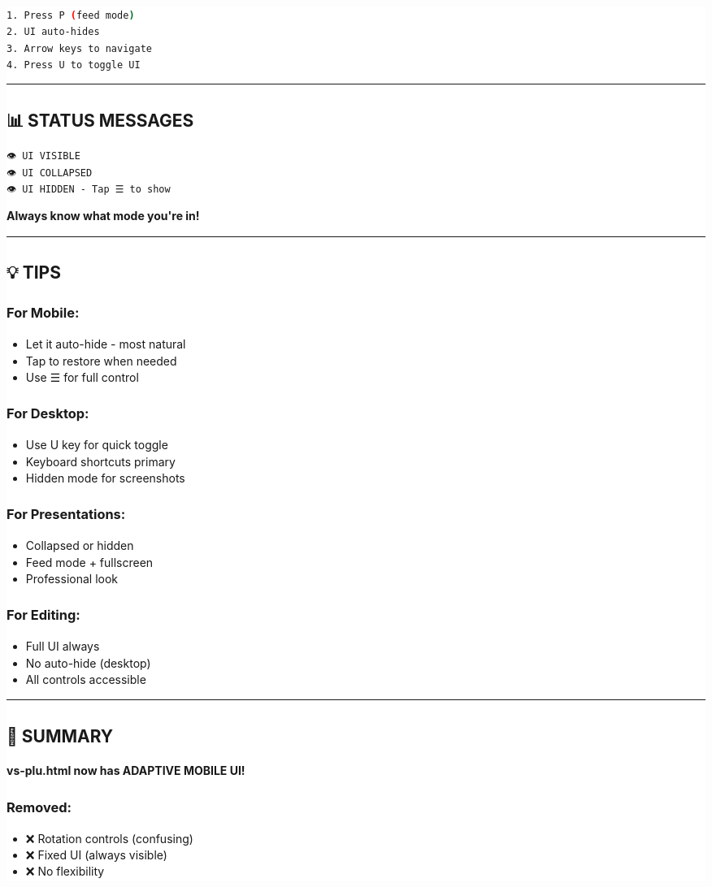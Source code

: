 ```bash
1. Press P (feed mode)
2. UI auto-hides
3. Arrow keys to navigate
4. Press U to toggle UI
```

---

## 📊 **STATUS MESSAGES**

```
👁️ UI VISIBLE
👁️ UI COLLAPSED
👁️ UI HIDDEN - Tap ☰ to show
```

**Always know what mode you're in!**

---

## 💡 **TIPS**

### **For Mobile:**
- Let it auto-hide - most natural
- Tap to restore when needed
- Use ☰ for full control

### **For Desktop:**
- Use U key for quick toggle
- Keyboard shortcuts primary
- Hidden mode for screenshots

### **For Presentations:**
- Collapsed or hidden
- Feed mode + fullscreen
- Professional look

### **For Editing:**
- Full UI always
- No auto-hide (desktop)
- All controls accessible

---

## 🎉 **SUMMARY**

**vs-plu.html now has ADAPTIVE MOBILE UI!**

### **Removed:**
- ❌ Rotation controls (confusing)
- ❌ Fixed UI (always visible)
- ❌ No flexibility
